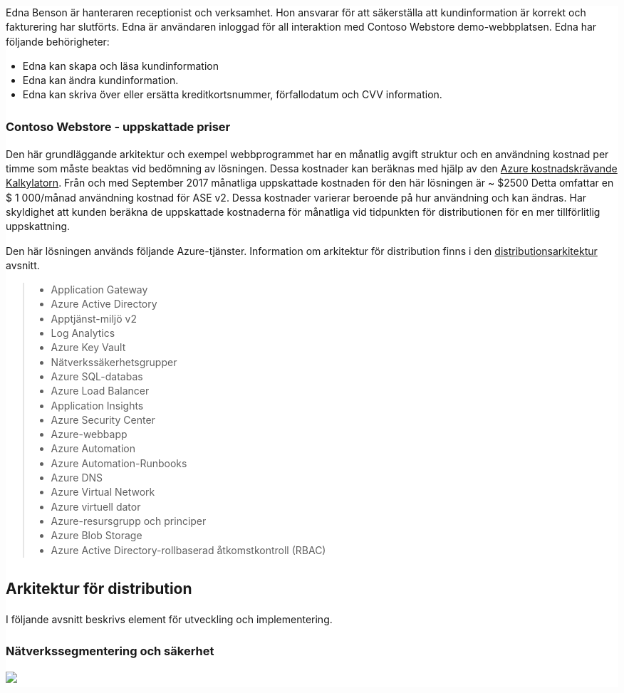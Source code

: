 Edna Benson är hanteraren receptionist och verksamhet. Hon ansvarar för att säkerställa att kundinformation är korrekt och fakturering har slutförts. Edna är användaren inloggad för all interaktion med Contoso Webstore demo-webbplatsen. Edna har följande behörigheter: 

- Edna kan skapa och läsa kundinformation
- Edna kan ändra kundinformation.
- Edna kan skriva över eller ersätta kreditkortsnummer, förfallodatum och CVV information.

### <a name="contoso-webstore---estimated-pricing"></a>Contoso Webstore - uppskattade priser

Den här grundläggande arkitektur och exempel webbprogrammet har en månatlig avgift struktur och en användning kostnad per timme som måste beaktas vid bedömning av lösningen. Dessa kostnader kan beräknas med hjälp av den [Azure kostnadskrävande Kalkylatorn](https://azure.microsoft.com/pricing/calculator/). Från och med September 2017 månatliga uppskattade kostnaden för den här lösningen är ~ $2500 Detta omfattar en $ 1 000/månad användning kostnad för ASE v2. Dessa kostnader varierar beroende på hur användning och kan ändras. Har skyldighet att kunden beräkna de uppskattade kostnaderna för månatliga vid tidpunkten för distributionen för en mer tillförlitlig uppskattning. 

Den här lösningen används följande Azure-tjänster. Information om arkitektur för distribution finns i den [distributionsarkitektur](#deployment-architecture) avsnitt.

>- Application Gateway
>- Azure Active Directory
>- Apptjänst-miljö v2
>- Log Analytics
>- Azure Key Vault
>- Nätverkssäkerhetsgrupper
>- Azure SQL-databas
>- Azure Load Balancer
>- Application Insights
>- Azure Security Center
>- Azure-webbapp
>- Azure Automation
>- Azure Automation-Runbooks
>- Azure DNS
>- Azure Virtual Network
>- Azure virtuell dator
>- Azure-resursgrupp och principer
>- Azure Blob Storage
>- Azure Active Directory-rollbaserad åtkomstkontroll (RBAC)

## <a name="deployment-architecture"></a>Arkitektur för distribution

I följande avsnitt beskrivs element för utveckling och implementering.

### <a name="network-segmentation-and-security"></a>Nätverkssegmentering och säkerhet

![](images/pci-tiers-diagram.png)
